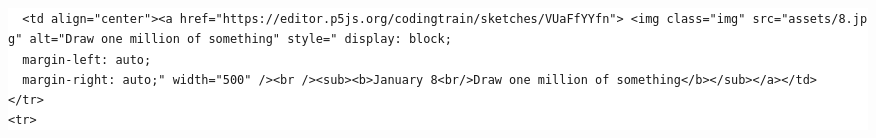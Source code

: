      <td align="center"><a href="https://editor.p5js.org/codingtrain/sketches/VUaFfYYfn"> <img class="img" src="assets/8.jpg" alt="Draw one million of something" style=" display: block;
      margin-left: auto;
      margin-right: auto;" width="500" /><br /><sub><b>January 8<br/>Draw one million of something</b></sub></a></td>
    </tr>
    <tr>